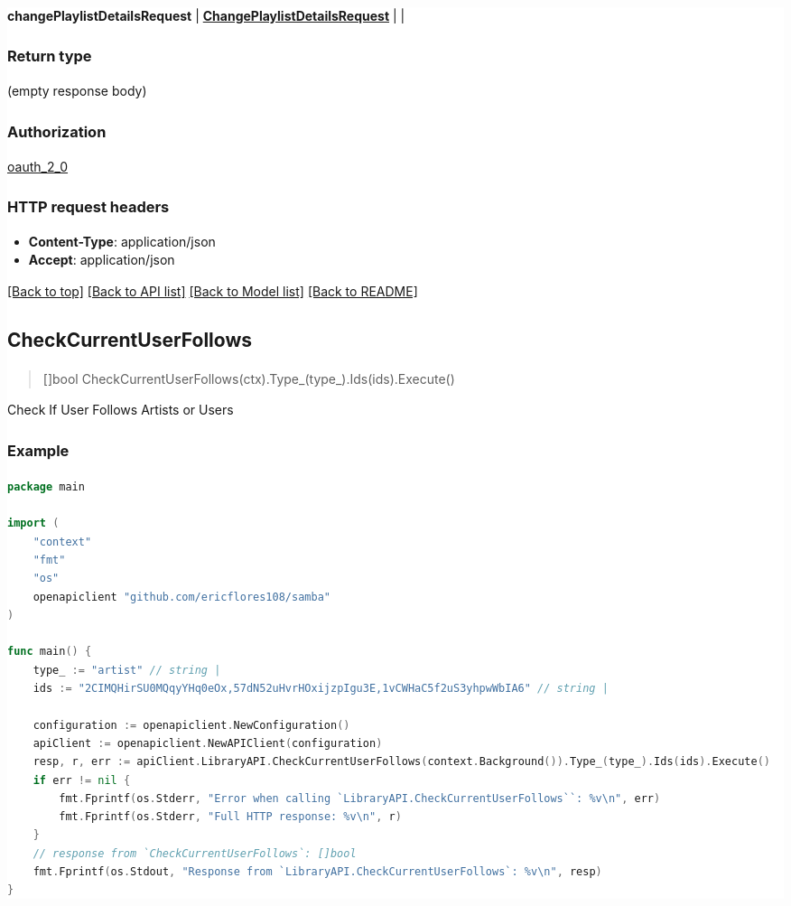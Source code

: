  **changePlaylistDetailsRequest** | [**ChangePlaylistDetailsRequest**](ChangePlaylistDetailsRequest.md) |  | 

### Return type

 (empty response body)

### Authorization

[oauth_2_0](../README.md#oauth_2_0)

### HTTP request headers

- **Content-Type**: application/json
- **Accept**: application/json

[[Back to top]](#) [[Back to API list]](../README.md#documentation-for-api-endpoints)
[[Back to Model list]](../README.md#documentation-for-models)
[[Back to README]](../README.md)


## CheckCurrentUserFollows

> []bool CheckCurrentUserFollows(ctx).Type_(type_).Ids(ids).Execute()

Check If User Follows Artists or Users 



### Example

```go
package main

import (
	"context"
	"fmt"
	"os"
	openapiclient "github.com/ericflores108/samba"
)

func main() {
	type_ := "artist" // string | 
	ids := "2CIMQHirSU0MQqyYHq0eOx,57dN52uHvrHOxijzpIgu3E,1vCWHaC5f2uS3yhpwWbIA6" // string | 

	configuration := openapiclient.NewConfiguration()
	apiClient := openapiclient.NewAPIClient(configuration)
	resp, r, err := apiClient.LibraryAPI.CheckCurrentUserFollows(context.Background()).Type_(type_).Ids(ids).Execute()
	if err != nil {
		fmt.Fprintf(os.Stderr, "Error when calling `LibraryAPI.CheckCurrentUserFollows``: %v\n", err)
		fmt.Fprintf(os.Stderr, "Full HTTP response: %v\n", r)
	}
	// response from `CheckCurrentUserFollows`: []bool
	fmt.Fprintf(os.Stdout, "Response from `LibraryAPI.CheckCurrentUserFollows`: %v\n", resp)
}
```
